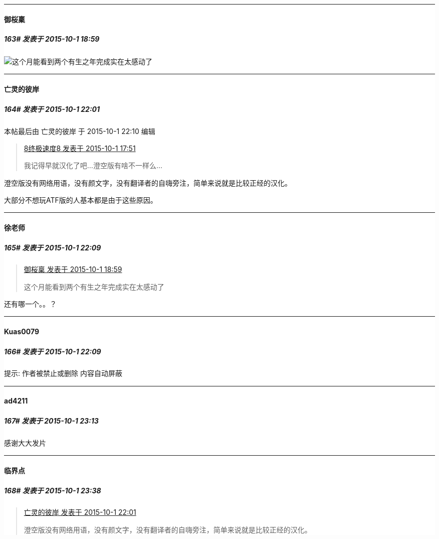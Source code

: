 *****

####  御桜稟  
##### 163#       发表于 2015-10-1 18:59

<img src="https://static.saraba1st.com/image/smiley/face/178.gif" referrerpolicy="no-referrer">这个月能看到两个有生之年完成实在太感动了

*****

####  亡灵的彼岸  
##### 164#       发表于 2015-10-1 22:01

 本帖最后由 亡灵的彼岸 于 2015-10-1 22:10 编辑 
<blockquote><a href="httphttps://bbs.saraba1st.com/2b/forum.php?mod=redirect&amp;goto=findpost&amp;pid=30321682&amp;ptid=1159241" target="_blank">8终极速度8 发表于 2015-10-1 17:51</a>

我记得早就汉化了吧…澄空版有啥不一样么…</blockquote>
澄空版没有网络用语，没有颜文字，没有翻译者的自嗨旁注，简单来说就是比较正经的汉化。

大部分不想玩ATF版的人基本都是由于这些原因。

*****

####  徐老师  
##### 165#       发表于 2015-10-1 22:09

<blockquote><a href="httphttps://bbs.saraba1st.com/2b/forum.php?mod=redirect&amp;goto=findpost&amp;pid=30322125&amp;ptid=1159241" target="_blank">御桜稟 发表于 2015-10-1 18:59</a>

这个月能看到两个有生之年完成实在太感动了</blockquote>
还有哪一个。。？

*****

####  Kuas0079  
##### 166#       发表于 2015-10-1 22:09

提示: 作者被禁止或删除 内容自动屏蔽

*****

####  ad4211  
##### 167#       发表于 2015-10-1 23:13

感谢大大发片

*****

####  临界点  
##### 168#       发表于 2015-10-1 23:38

<blockquote><a href="httphttps://bbs.saraba1st.com/2b/forum.php?mod=redirect&amp;goto=findpost&amp;pid=30323252&amp;ptid=1159241" target="_blank">亡灵的彼岸 发表于 2015-10-1 22:01</a>

澄空版没有网络用语，没有颜文字，没有翻译者的自嗨旁注，简单来说就是比较正经的汉化。

